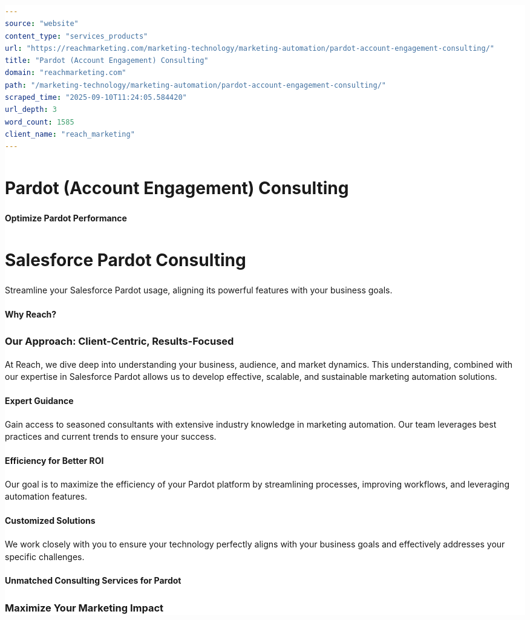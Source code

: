 ```yaml
---
source: "website"
content_type: "services_products"
url: "https://reachmarketing.com/marketing-technology/marketing-automation/pardot-account-engagement-consulting/"
title: "Pardot (Account Engagement) Consulting"
domain: "reachmarketing.com"
path: "/marketing-technology/marketing-automation/pardot-account-engagement-consulting/"
scraped_time: "2025-09-10T11:24:05.584420"
url_depth: 3
word_count: 1585
client_name: "reach_marketing"
---
```


# Pardot (Account Engagement) Consulting

#### Optimize Pardot Performance

# Salesforce Pardot Consulting

Streamline your Salesforce Pardot usage, aligning its powerful features with your business goals.

#### Why Reach?

### Our Approach: Client-Centric, Results-Focused

At Reach, we dive deep into understanding your business, audience, and market dynamics. This understanding, combined with our expertise in Salesforce Pardot allows us to develop effective, scalable, and sustainable marketing automation solutions.

#### **Expert Guidance**

Gain access to seasoned consultants with extensive industry knowledge in marketing automation. Our team leverages best practices and current trends to ensure your success.

#### **Efficiency for Better ROI**

Our goal is to maximize the efficiency of your Pardot platform by streamlining processes, improving workflows, and leveraging automation features.

#### **Customized Solutions**

We work closely with you to ensure your technology perfectly aligns with your business goals and effectively addresses your specific challenges.

#### Unmatched Consulting Services for Pardot

### Maximize Your Marketing Impact
